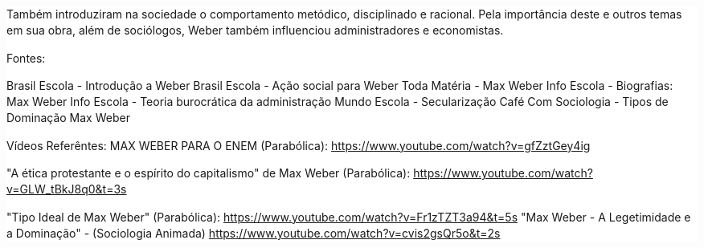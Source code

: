 Também introduziram na sociedade o comportamento metódico, disciplinado e racional. Pela importância deste e outros temas em sua obra, além de sociólogos, Weber também influenciou administradores e economistas.



Fontes:

Brasil Escola - Introdução a Weber
Brasil Escola - Ação social para Weber
Toda Matéria - Max Weber
Info Escola - Biografias: Max Weber
Info Escola - Teoria burocrática da administração
Mundo Escola - Secularização
Café Com Sociologia - Tipos de Dominação Max Weber

Vídeos Referêntes:
MAX WEBER PARA O ENEM (Parabólica):
https://www.youtube.com/watch?v=gfZztGey4ig

"A ética protestante e o espírito do capitalismo" de Max Weber (Parabólica):
https://www.youtube.com/watch?v=GLW_tBkJ8q0&t=3s

"Tipo Ideal de Max Weber" (Parabólica):
https://www.youtube.com/watch?v=Fr1zTZT3a94&t=5s
"Max Weber - A Legetimidade e a Dominação" - (Sociologia Animada)
https://www.youtube.com/watch?v=cvis2gsQr5o&t=2s
